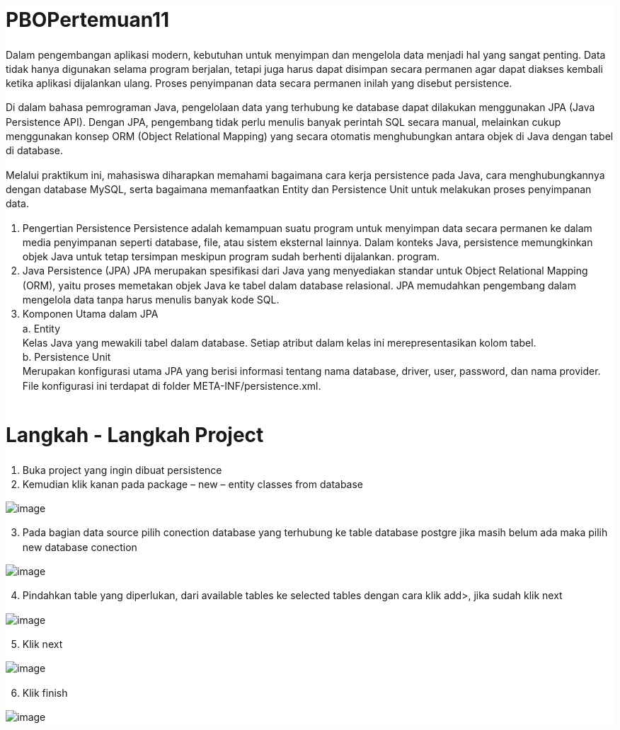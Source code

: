 # PBOPertemuan11
Dalam pengembangan aplikasi modern, kebutuhan untuk menyimpan dan mengelola data menjadi hal yang sangat penting. Data tidak hanya digunakan selama program berjalan, tetapi juga harus dapat disimpan secara permanen agar dapat diakses kembali ketika aplikasi dijalankan ulang. Proses penyimpanan data secara permanen inilah yang disebut persistence.

Di dalam bahasa pemrograman Java, pengelolaan data yang terhubung ke database dapat dilakukan menggunakan JPA (Java Persistence API). Dengan JPA, pengembang tidak perlu menulis banyak perintah SQL secara manual, melainkan cukup menggunakan konsep ORM (Object Relational Mapping) yang secara otomatis menghubungkan antara objek di Java dengan tabel di database.

Melalui praktikum ini, mahasiswa diharapkan memahami bagaimana cara kerja persistence pada Java, cara menghubungkannya dengan database MySQL, serta bagaimana memanfaatkan Entity dan Persistence Unit untuk melakukan proses penyimpanan data.

1.	Pengertian Persistence
Persistence adalah kemampuan suatu program untuk menyimpan data secara permanen ke dalam media penyimpanan seperti database, file, atau sistem eksternal lainnya. Dalam konteks Java, persistence memungkinkan objek Java untuk tetap tersimpan meskipun program sudah berhenti dijalankan.
program.
2.	Java Persistence (JPA)
JPA merupakan spesifikasi dari Java yang menyediakan standar untuk Object Relational Mapping (ORM), yaitu proses memetakan objek Java ke tabel dalam database relasional. JPA memudahkan pengembang dalam mengelola data tanpa harus menulis banyak kode SQL.
3.	Komponen Utama dalam JPA  
a.	Entity  
Kelas Java yang mewakili tabel dalam database. Setiap atribut dalam kelas ini merepresentasikan kolom tabel.  
b.	Persistence Unit  
Merupakan konfigurasi utama JPA yang berisi informasi tentang nama database, driver, user, password, dan nama provider. File konfigurasi ini terdapat di folder META-INF/persistence.xml.

# Langkah - Langkah Project 
1.	Buka project yang ingin dibuat persistence
2.	Kemudian klik kanan pada package – new – entity classes from database 
 <img width="753" height="344" alt="image" src="https://github.com/user-attachments/assets/8b5a95ac-9678-44e4-b9c0-a7a2c9709c3c" />

3.	Pada bagian data source pilih conection database yang terhubung ke table database postgre jika masih belum ada maka pilih new database conection
 <img width="834" height="601" alt="image" src="https://github.com/user-attachments/assets/42455f25-6979-4728-943b-4e8f31b35313" />

4.	Pindahkan table yang diperlukan, dari available tables ke selected tables dengan cara klik add>, jika sudah klik next
 <img width="856" height="614" alt="image" src="https://github.com/user-attachments/assets/64dbce72-c9b5-49c0-8cd4-a223ea085e27" />

5.	Klik next
 <img width="870" height="581" alt="image" src="https://github.com/user-attachments/assets/2176b831-752d-4cbc-8a00-863fe33cecdc" />

6.	Klik finish 
 <img width="859" height="576" alt="image" src="https://github.com/user-attachments/assets/2f768302-2a76-47f1-a6ec-d1fdf504b477" />
